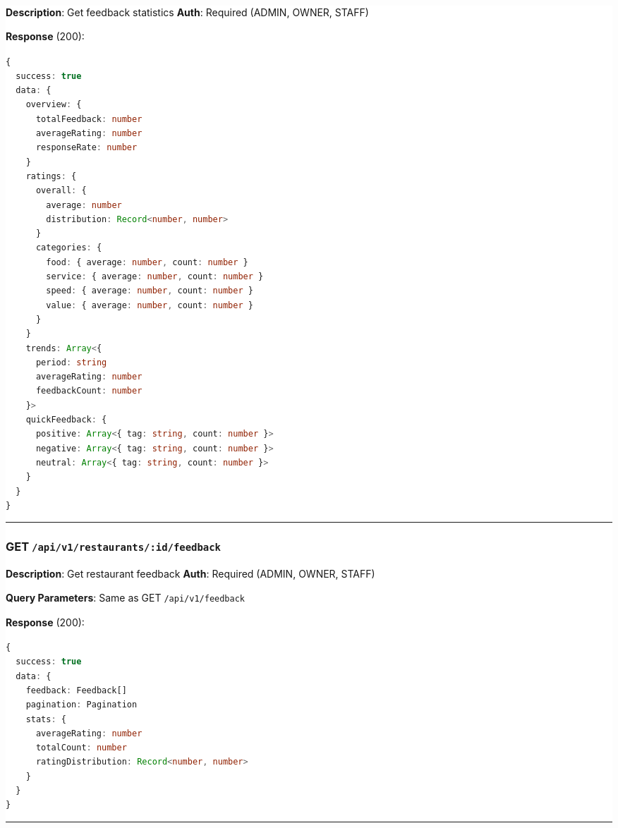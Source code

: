 **Description**: Get feedback statistics
**Auth**: Required (ADMIN, OWNER, STAFF)

**Response** (200):
```typescript
{
  success: true
  data: {
    overview: {
      totalFeedback: number
      averageRating: number
      responseRate: number
    }
    ratings: {
      overall: {
        average: number
        distribution: Record<number, number>
      }
      categories: {
        food: { average: number, count: number }
        service: { average: number, count: number }
        speed: { average: number, count: number }
        value: { average: number, count: number }
      }
    }
    trends: Array<{
      period: string
      averageRating: number
      feedbackCount: number
    }>
    quickFeedback: {
      positive: Array<{ tag: string, count: number }>
      negative: Array<{ tag: string, count: number }>
      neutral: Array<{ tag: string, count: number }>
    }
  }
}
```

---

### GET `/api/v1/restaurants/:id/feedback`

**Description**: Get restaurant feedback
**Auth**: Required (ADMIN, OWNER, STAFF)

**Query Parameters**: Same as GET `/api/v1/feedback`

**Response** (200):
```typescript
{
  success: true
  data: {
    feedback: Feedback[]
    pagination: Pagination
    stats: {
      averageRating: number
      totalCount: number
      ratingDistribution: Record<number, number>
    }
  }
}
```

---